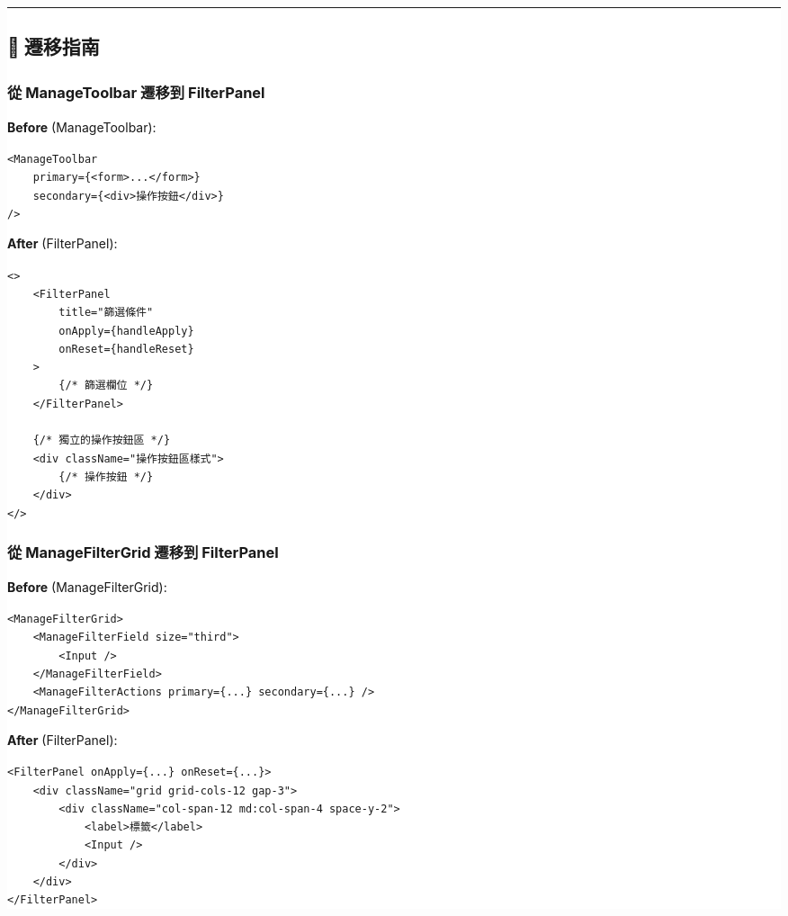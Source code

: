```tsx
```

---

## 🔄 遷移指南

### 從 ManageToolbar 遷移到 FilterPanel

**Before** (ManageToolbar):
```tsx
<ManageToolbar
    primary={<form>...</form>}
    secondary={<div>操作按鈕</div>}
/>
```

**After** (FilterPanel):
```tsx
<>
    <FilterPanel
        title="篩選條件"
        onApply={handleApply}
        onReset={handleReset}
    >
        {/* 篩選欄位 */}
    </FilterPanel>
    
    {/* 獨立的操作按鈕區 */}
    <div className="操作按鈕區樣式">
        {/* 操作按鈕 */}
    </div>
</>
```

### 從 ManageFilterGrid 遷移到 FilterPanel

**Before** (ManageFilterGrid):
```tsx
<ManageFilterGrid>
    <ManageFilterField size="third">
        <Input />
    </ManageFilterField>
    <ManageFilterActions primary={...} secondary={...} />
</ManageFilterGrid>
```

**After** (FilterPanel):
```tsx
<FilterPanel onApply={...} onReset={...}>
    <div className="grid grid-cols-12 gap-3">
        <div className="col-span-12 md:col-span-4 space-y-2">
            <label>標籤</label>
            <Input />
        </div>
    </div>
</FilterPanel>
```
